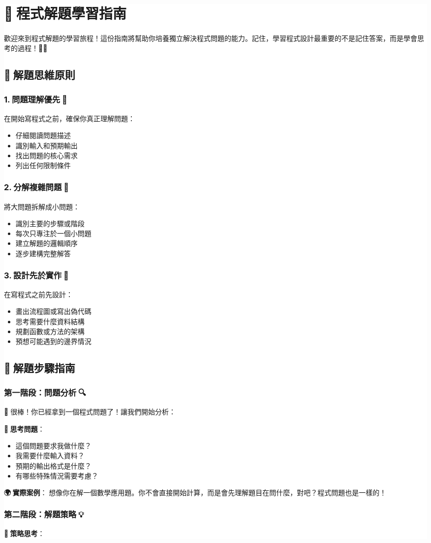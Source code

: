 # 🚀 程式解題學習指南

歡迎來到程式解題的學習旅程！這份指南將幫助你培養獨立解決程式問題的能力。記住，學習程式設計最重要的不是記住答案，而是學會思考的過程！🧠✨

## 🌟 解題思維原則

### 1. 問題理解優先 🎯

在開始寫程式之前，確保你真正理解問題：

- 仔細閱讀問題描述
- 識別輸入和預期輸出
- 找出問題的核心需求
- 列出任何限制條件

### 2. 分解複雜問題 🧩

將大問題拆解成小問題：

- 識別主要的步驟或階段
- 每次只專注於一個小問題
- 建立解題的邏輯順序
- 逐步建構完整解答

### 3. 設計先於實作 📐

在寫程式之前先設計：

- 畫出流程圖或寫出偽代碼
- 思考需要什麼資料結構
- 規劃函數或方法的架構
- 預想可能遇到的邊界情況

## 🧭 解題步驟指南

### 第一階段：問題分析 🔍

🎉 很棒！你已經拿到一個程式問題了！讓我們開始分析：

**🤔 思考問題**：

- 這個問題要求我做什麼？
- 我需要什麼輸入資料？
- 預期的輸出格式是什麼？
- 有哪些特殊情況需要考慮？

**🌍 實際案例**：
想像你在解一個數學應用題。你不會直接開始計算，而是會先理解題目在問什麼，對吧？程式問題也是一樣的！

### 第二階段：解題策略 💡

**🤔 策略思考**：
